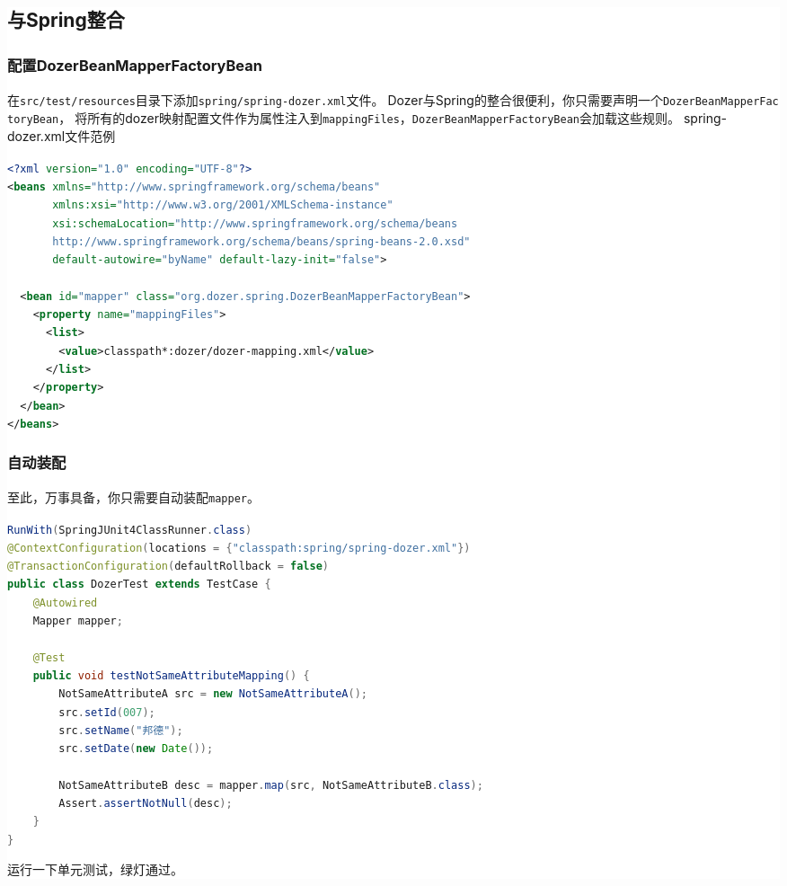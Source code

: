 


## 与Spring整合

### 配置DozerBeanMapperFactoryBean
在`src/test/resources`目录下添加`spring/spring-dozer.xml`文件。
Dozer与Spring的整合很便利，你只需要声明一个`DozerBeanMapperFactoryBean`，
将所有的dozer映射配置文件作为属性注入到`mappingFiles`，`DozerBeanMapperFactoryBean`会加载这些规则。
spring-dozer.xml文件范例
```xml
<?xml version="1.0" encoding="UTF-8"?>
<beans xmlns="http://www.springframework.org/schema/beans"
       xmlns:xsi="http://www.w3.org/2001/XMLSchema-instance"
       xsi:schemaLocation="http://www.springframework.org/schema/beans
       http://www.springframework.org/schema/beans/spring-beans-2.0.xsd"
       default-autowire="byName" default-lazy-init="false">

  <bean id="mapper" class="org.dozer.spring.DozerBeanMapperFactoryBean">
    <property name="mappingFiles">
      <list>
        <value>classpath*:dozer/dozer-mapping.xml</value>
      </list>
    </property>
  </bean>
</beans>
```

### 自动装配

至此，万事具备，你只需要自动装配`mapper`。
```java
RunWith(SpringJUnit4ClassRunner.class)
@ContextConfiguration(locations = {"classpath:spring/spring-dozer.xml"})
@TransactionConfiguration(defaultRollback = false)
public class DozerTest extends TestCase {
    @Autowired
    Mapper mapper;

    @Test
    public void testNotSameAttributeMapping() {
        NotSameAttributeA src = new NotSameAttributeA();
        src.setId(007);
        src.setName("邦德");
        src.setDate(new Date());

        NotSameAttributeB desc = mapper.map(src, NotSameAttributeB.class);
        Assert.assertNotNull(desc);
    }
}
```
运行一下单元测试，绿灯通过。
